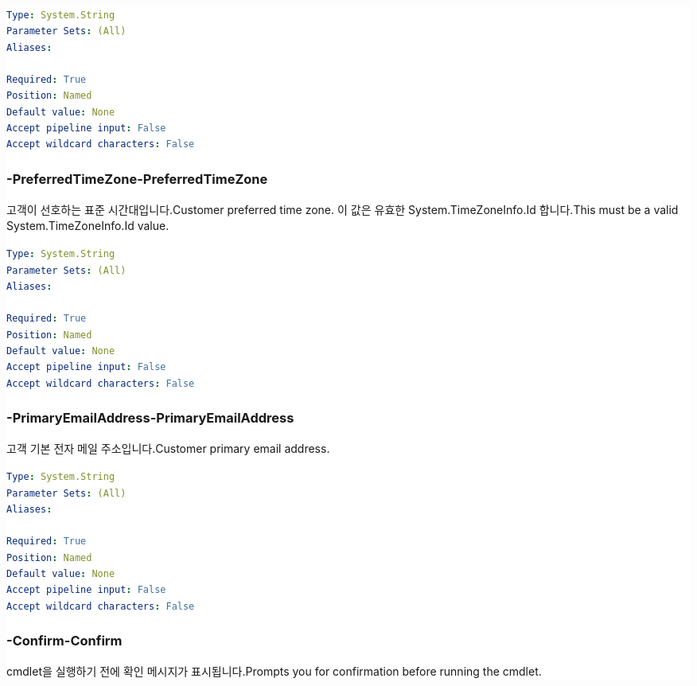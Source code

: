 ```yaml
Type: System.String
Parameter Sets: (All)
Aliases:

Required: True
Position: Named
Default value: None
Accept pipeline input: False
Accept wildcard characters: False
```

### <span data-ttu-id="91821-130">-PreferredTimeZone</span><span class="sxs-lookup"><span data-stu-id="91821-130">-PreferredTimeZone</span></span>
<span data-ttu-id="91821-131">고객이 선호하는 표준 시간대입니다.</span><span class="sxs-lookup"><span data-stu-id="91821-131">Customer preferred time zone.</span></span>
<span data-ttu-id="91821-132">이 값은 유효한 System.TimeZoneInfo.Id 합니다.</span><span class="sxs-lookup"><span data-stu-id="91821-132">This must be a valid System.TimeZoneInfo.Id value.</span></span>

```yaml
Type: System.String
Parameter Sets: (All)
Aliases:

Required: True
Position: Named
Default value: None
Accept pipeline input: False
Accept wildcard characters: False
```

### <span data-ttu-id="91821-133">-PrimaryEmailAddress</span><span class="sxs-lookup"><span data-stu-id="91821-133">-PrimaryEmailAddress</span></span>
<span data-ttu-id="91821-134">고객 기본 전자 메일 주소입니다.</span><span class="sxs-lookup"><span data-stu-id="91821-134">Customer primary email address.</span></span>

```yaml
Type: System.String
Parameter Sets: (All)
Aliases:

Required: True
Position: Named
Default value: None
Accept pipeline input: False
Accept wildcard characters: False
```

### <span data-ttu-id="91821-135">-Confirm</span><span class="sxs-lookup"><span data-stu-id="91821-135">-Confirm</span></span>
<span data-ttu-id="91821-136">cmdlet을 실행하기 전에 확인 메시지가 표시됩니다.</span><span class="sxs-lookup"><span data-stu-id="91821-136">Prompts you for confirmation before running the cmdlet.</span></span>
